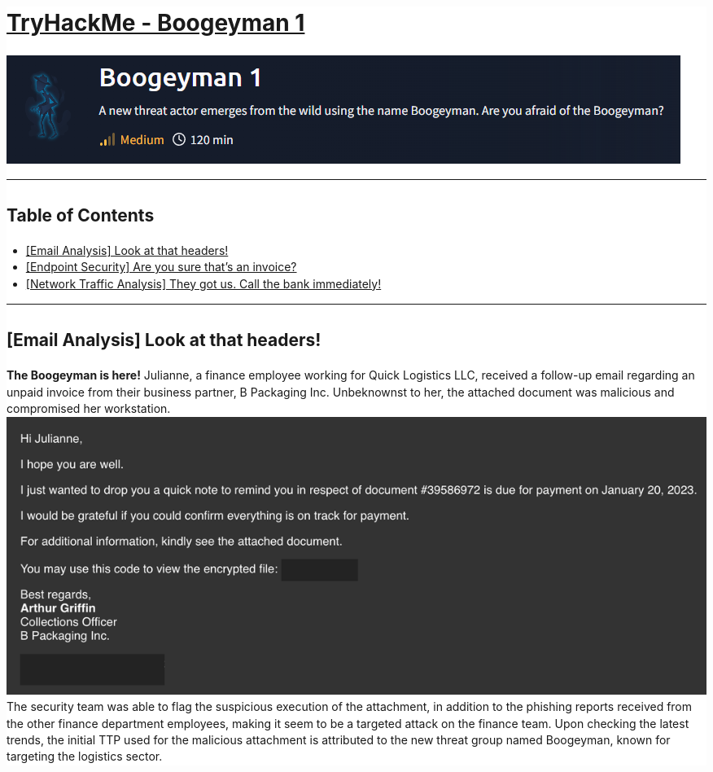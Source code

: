 # [TryHackMe - Boogeyman 1](https://tryhackme.com/room/boogeyman1)
![d87e30439112b8241af6c4706df502c4.png](/resources/d87e30439112b8241af6c4706df502c4.png)
***
## Table of Contents

- [[Email Analysis] Look at that headers!](#email-analysis-look-at-that-headers)
- [[Endpoint Security] Are you sure that’s an invoice?](#endpoint-security-are-you-sure-thats-an-invoice)
- [[Network Traffic Analysis] They got us. Call the bank immediately!](#network-traffic-analysis-they-got-us-call-the-bank-immediately)

***
## [Email Analysis] Look at that headers!
**The Boogeyman is here!**
Julianne, a finance employee working for Quick Logistics LLC, received a follow-up email regarding an unpaid invoice from their business partner, B Packaging Inc. Unbeknownst to her, the attached document was malicious and compromised her workstation.
![6cdda00a21868264187052079918f570.png](/resources/6cdda00a21868264187052079918f570.png)
The security team was able to flag the suspicious execution of the attachment, in addition to the phishing reports received from the other finance department employees, making it seem to be a targeted attack on the finance team. Upon checking the latest trends, the initial TTP used for the malicious attachment is attributed to the new threat group named Boogeyman, known for targeting the logistics sector.
